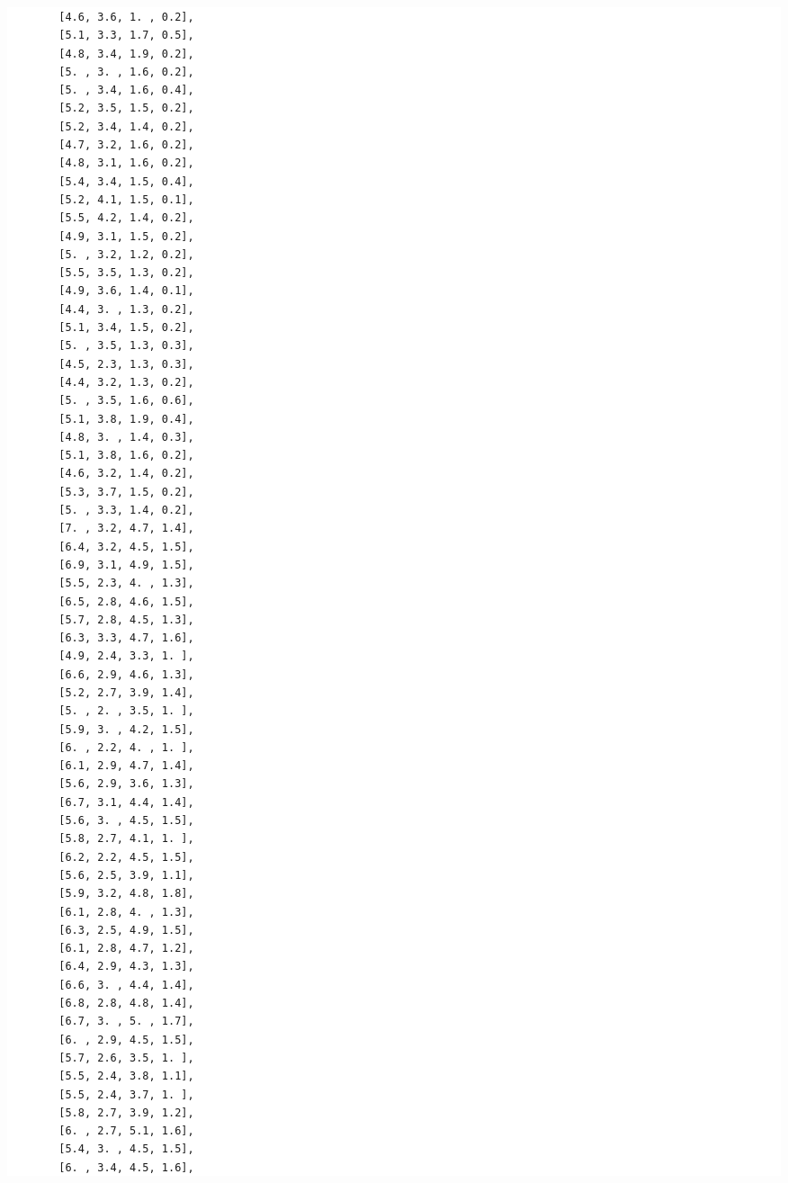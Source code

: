             [4.6, 3.6, 1. , 0.2],
            [5.1, 3.3, 1.7, 0.5],
            [4.8, 3.4, 1.9, 0.2],
            [5. , 3. , 1.6, 0.2],
            [5. , 3.4, 1.6, 0.4],
            [5.2, 3.5, 1.5, 0.2],
            [5.2, 3.4, 1.4, 0.2],
            [4.7, 3.2, 1.6, 0.2],
            [4.8, 3.1, 1.6, 0.2],
            [5.4, 3.4, 1.5, 0.4],
            [5.2, 4.1, 1.5, 0.1],
            [5.5, 4.2, 1.4, 0.2],
            [4.9, 3.1, 1.5, 0.2],
            [5. , 3.2, 1.2, 0.2],
            [5.5, 3.5, 1.3, 0.2],
            [4.9, 3.6, 1.4, 0.1],
            [4.4, 3. , 1.3, 0.2],
            [5.1, 3.4, 1.5, 0.2],
            [5. , 3.5, 1.3, 0.3],
            [4.5, 2.3, 1.3, 0.3],
            [4.4, 3.2, 1.3, 0.2],
            [5. , 3.5, 1.6, 0.6],
            [5.1, 3.8, 1.9, 0.4],
            [4.8, 3. , 1.4, 0.3],
            [5.1, 3.8, 1.6, 0.2],
            [4.6, 3.2, 1.4, 0.2],
            [5.3, 3.7, 1.5, 0.2],
            [5. , 3.3, 1.4, 0.2],
            [7. , 3.2, 4.7, 1.4],
            [6.4, 3.2, 4.5, 1.5],
            [6.9, 3.1, 4.9, 1.5],
            [5.5, 2.3, 4. , 1.3],
            [6.5, 2.8, 4.6, 1.5],
            [5.7, 2.8, 4.5, 1.3],
            [6.3, 3.3, 4.7, 1.6],
            [4.9, 2.4, 3.3, 1. ],
            [6.6, 2.9, 4.6, 1.3],
            [5.2, 2.7, 3.9, 1.4],
            [5. , 2. , 3.5, 1. ],
            [5.9, 3. , 4.2, 1.5],
            [6. , 2.2, 4. , 1. ],
            [6.1, 2.9, 4.7, 1.4],
            [5.6, 2.9, 3.6, 1.3],
            [6.7, 3.1, 4.4, 1.4],
            [5.6, 3. , 4.5, 1.5],
            [5.8, 2.7, 4.1, 1. ],
            [6.2, 2.2, 4.5, 1.5],
            [5.6, 2.5, 3.9, 1.1],
            [5.9, 3.2, 4.8, 1.8],
            [6.1, 2.8, 4. , 1.3],
            [6.3, 2.5, 4.9, 1.5],
            [6.1, 2.8, 4.7, 1.2],
            [6.4, 2.9, 4.3, 1.3],
            [6.6, 3. , 4.4, 1.4],
            [6.8, 2.8, 4.8, 1.4],
            [6.7, 3. , 5. , 1.7],
            [6. , 2.9, 4.5, 1.5],
            [5.7, 2.6, 3.5, 1. ],
            [5.5, 2.4, 3.8, 1.1],
            [5.5, 2.4, 3.7, 1. ],
            [5.8, 2.7, 3.9, 1.2],
            [6. , 2.7, 5.1, 1.6],
            [5.4, 3. , 4.5, 1.5],
            [6. , 3.4, 4.5, 1.6],